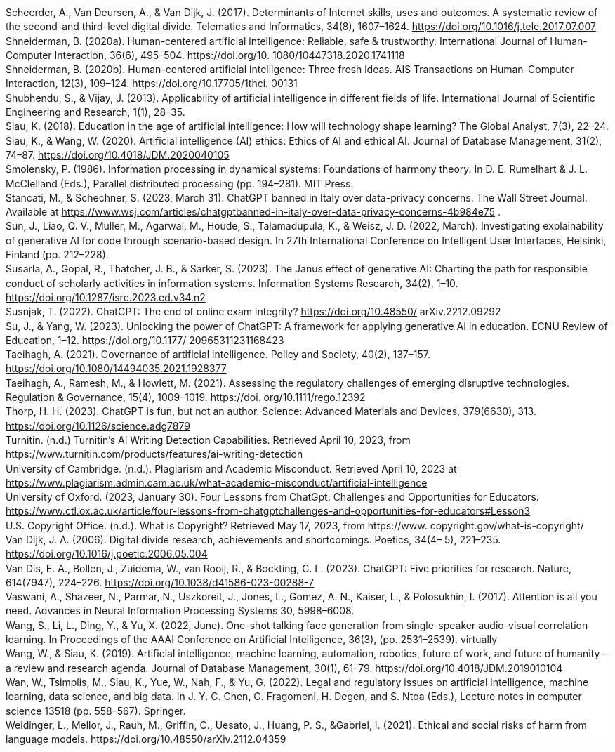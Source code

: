 Scheerder, A., Van Deursen, A., & Van Dijk, J. (2017). Determinants of Internet skills, uses and outcomes. A systematic review of the second-and third-level digital divide. Telematics and Informatics, 34(8), 1607–1624. https://doi.org/10.1016/j.tele.2017.07.007   
Shneiderman, B. (2020a). Human-centered artificial intelligence: Reliable, safe & trustworthy. International Journal of Human-Computer Interaction, 36(6), 495–504. https://doi.org/10. 1080/10447318.2020.1741118   
Shneiderman, B. (2020b). Human-centered artificial intelligence: Three fresh ideas. AIS Transactions on Human-Computer Interaction, 12(3), 109–124. https://doi.org/10.17705/1thci. 00131   
Shubhendu, S., & Vijay, J. (2013). Applicability of artificial intelligence in different fields of life. International Journal of Scientific Engineering and Research, 1(1), 28–35.   
Siau, K. (2018). Education in the age of artificial intelligence: How will technology shape learning? The Global Analyst, 7(3), 22–24.   
Siau, K., & Wang, W. (2020). Artificial intelligence (AI) ethics: Ethics of AI and ethical AI. Journal of Database Management, 31(2), 74–87. https://doi.org/10.4018/JDM.2020040105   
Smolensky, P. (1986). Information processing in dynamical systems: Foundations of harmony theory. In D. E. Rumelhart & J. L. McClelland (Eds.), Parallel distributed processing (pp. 194–281). MIT Press.   
Stancati, M., & Schechner, S. (2023, March 31). ChatGPT banned in Italy over data-privacy concerns. The Wall Street Journal. Available at https://www.wsj.com/articles/chatgptbanned-in-italy-over-data-privacy-concerns-4b984e75 .   
Sun, J., Liao, Q. V., Muller, M., Agarwal, M., Houde, S., Talamadupula, K., & Weisz, J. D. (2022, March). Investigating explainability of generative AI for code through scenario-based design. In 27th International Conference on Intelligent User Interfaces, Helsinki, Finland (pp. 212–228).   
Susarla, A., Gopal, R., Thatcher, J. B., & Sarker, S. (2023). The Janus effect of generative AI: Charting the path for responsible conduct of scholarly activities in information systems. Information Systems Research, 34(2), 1–10. https://doi.org/10.1287/isre.2023.ed.v34.n2   
Susnjak, T. (2022). ChatGPT: The end of online exam integrity? https://doi.org/10.48550/ arXiv.2212.09292   
Su, J., & Yang, W. (2023). Unlocking the power of ChatGPT: A framework for applying generative AI in education. ECNU Review of Education, 1–12. https://doi.org/10.1177/ 20965311231168423   
Taeihagh, A. (2021). Governance of artificial intelligence. Policy and Society, 40(2), 137–157. https://doi.org/10.1080/14494035.2021.1928377   
Taeihagh, A., Ramesh, M., & Howlett, M. (2021). Assessing the regulatory challenges of emerging disruptive technologies. Regulation & Governance, 15(4), 1009–1019. https://doi. org/10.1111/rego.12392   
Thorp, H. H. (2023). ChatGPT is fun, but not an author. Science: Advanced Materials and Devices, 379(6630), 313. https://doi.org/10.1126/science.adg7879   
Turnitin. (n.d.) Turnitin’s AI Writing Detection Capabilities. Retrieved April 10, 2023, from https://www.turnitin.com/products/features/ai-writing-detection   
University of Cambridge. (n.d.). Plagiarism and Academic Misconduct. Retrieved April 10, 2023 at https://www.plagiarism.admin.cam.ac.uk/what-academic-misconduct/artificial-intelligence   
University of Oxford. (2023, January 30). Four Lessons from ChatGpt: Challenges and Opportunities for Educators. https://www.ctl.ox.ac.uk/article/four-lessons-from-chatgptchallenges-and-opportunities-for-educators#Lesson3   
U.S. Copyright Office. (n.d.). What is Copyright? Retrieved May 17, 2023, from https://www. copyright.gov/what-is-copyright/   
Van Dijk, J. A. (2006). Digital divide research, achievements and shortcomings. Poetics, 34(4– 5), 221–235. https://doi.org/10.1016/j.poetic.2006.05.004   
Van Dis, E. A., Bollen, J., Zuidema, W., van Rooij, R., & Bockting, C. L. (2023). ChatGPT: Five priorities for research. Nature, 614(7947), 224–226. https://doi.org/10.1038/d41586-023-00288-7   
Vaswani, A., Shazeer, N., Parmar, N., Uszkoreit, J., Jones, L., Gomez, A. N., Kaiser, L., & Polosukhin, I. (2017). Attention is all you need. Advances in Neural Information Processing Systems 30, 5998–6008.   
Wang, S., Li, L., Ding, Y., & Yu, X. (2022, June). One-shot talking face generation from single-speaker audio-visual correlation learning. In Proceedings of the AAAI Conference on Artificial Intelligence, 36(3), (pp. 2531–2539). virtually   
Wang, W., & Siau, K. (2019). Artificial intelligence, machine learning, automation, robotics, future of work, and future of humanity – a review and research agenda. Journal of Database Management, 30(1), 61–79. https://doi.org/10.4018/JDM.2019010104   
Wan, W., Tsimplis, M., Siau, K., Yue, W., Nah, F., & Yu, G. (2022). Legal and regulatory issues on artificial intelligence, machine learning, data science, and big data. In J. Y. C. Chen, G. Fragomeni, H. Degen, and S. Ntoa (Eds.), Lecture notes in computer science 13518 (pp. 558–567). Springer.   
Weidinger, L., Mellor, J., Rauh, M., Griffin, C., Uesato, J., Huang, P. S., &Gabriel, I. (2021). Ethical and social risks of harm from language models. https://doi.org/10.48550/arXiv.2112.04359   